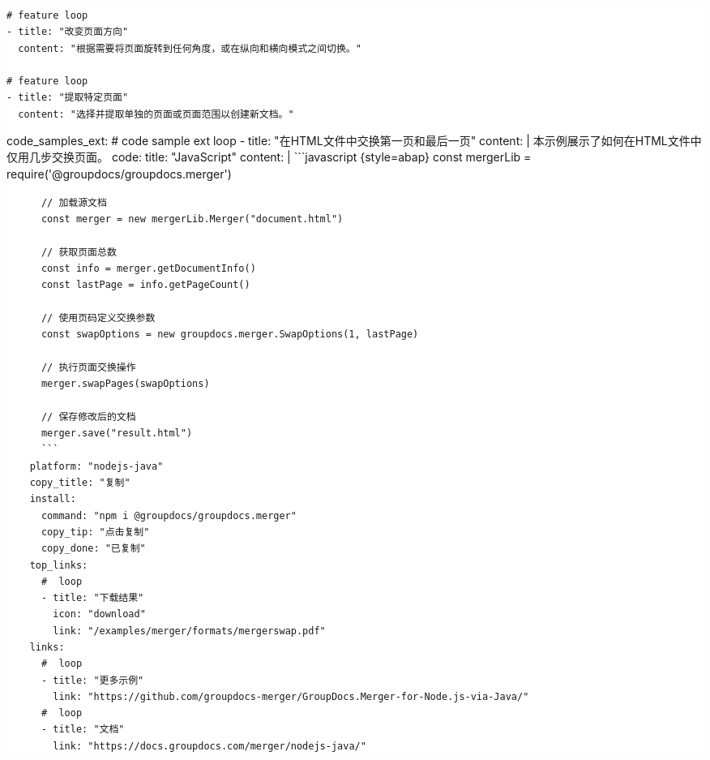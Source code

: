     # feature loop
    - title: "改变页面方向"
      content: "根据需要将页面旋转到任何角度，或在纵向和横向模式之间切换。"

    # feature loop
    - title: "提取特定页面"
      content: "选择并提取单独的页面或页面范围以创建新文档。"
      
  code_samples_ext:
    # code sample ext loop
    - title: "在HTML文件中交换第一页和最后一页"
      content: |
        本示例展示了如何在HTML文件中仅用几步交换页面。
      code:
        title: "JavaScript"
        content: |
          ```javascript {style=abap}
          const mergerLib = require('@groupdocs/groupdocs.merger')
          
          // 加载源文档
          const merger = new mergerLib.Merger("document.html")

          // 获取页面总数
          const info = merger.getDocumentInfo()
          const lastPage = info.getPageCount()

          // 使用页码定义交换参数
          const swapOptions = new groupdocs.merger.SwapOptions(1, lastPage)

          // 执行页面交换操作
          merger.swapPages(swapOptions)

          // 保存修改后的文档
          merger.save("result.html")
          ```
        platform: "nodejs-java"
        copy_title: "复制"
        install:
          command: "npm i @groupdocs/groupdocs.merger"
          copy_tip: "点击复制"
          copy_done: "已复制"
        top_links:
          #  loop
          - title: "下载结果"
            icon: "download"
            link: "/examples/merger/formats/mergerswap.pdf"
        links:
          #  loop
          - title: "更多示例"
            link: "https://github.com/groupdocs-merger/GroupDocs.Merger-for-Node.js-via-Java/"
          #  loop
          - title: "文档"
            link: "https://docs.groupdocs.com/merger/nodejs-java/"
            
